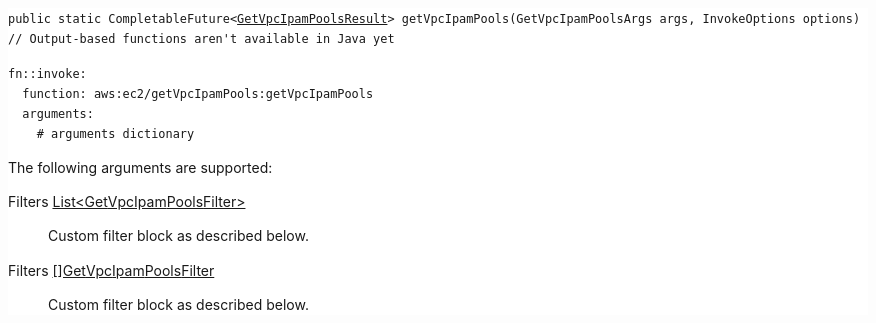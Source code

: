 
<div>
<pulumi-choosable type="language" values="java">
<div class="highlight"><pre class="chroma"><code class="language-java" data-lang="java"><span class="k">public static CompletableFuture&lt;<span class="nx"><a href="#result">GetVpcIpamPoolsResult</a></span>> </span>getVpcIpamPools<span class="p">(</span><span class="nx">GetVpcIpamPoolsArgs</span><span class="p"> </span><span class="nx">args<span class="p">,</span> <span class="nx">InvokeOptions</span><span class="p"> </span><span class="nx">options<span class="p">)</span>
<span class="c">// Output-based functions aren't available in Java yet</span>
</code></pre></div>
</pulumi-choosable>
</div>


<div>
<pulumi-choosable type="language" values="yaml">
<div class="highlight"><pre class="chroma"><code class="language-yaml" data-lang="yaml"><span class="k">fn::invoke:</span>
<span class="k">&nbsp;&nbsp;function:</span> aws:ec2/getVpcIpamPools:getVpcIpamPools
<span class="k">&nbsp;&nbsp;arguments:</span>
<span class="c">&nbsp;&nbsp;&nbsp;&nbsp;# arguments dictionary</span></code></pre></div>
</pulumi-choosable>
</div>



The following arguments are supported:


<div>
<pulumi-choosable type="language" values="csharp">
<dl class="resources-properties"><dt class="property-optional"
            title="Optional">
        <span id="filters_csharp">
<a data-swiftype-name="resource-property" data-swiftype-type="text" href="#filters_csharp" style="color: inherit; text-decoration: inherit;">Filters</a>
</span>
        <span class="property-indicator"></span>
        <span class="property-type"><a href="#getvpcipampoolsfilter">List&lt;Get<wbr>Vpc<wbr>Ipam<wbr>Pools<wbr>Filter&gt;</a></span>
    </dt>
    <dd><p>Custom filter block as described below.</p>
</dd></dl>
</pulumi-choosable>
</div>

<div>
<pulumi-choosable type="language" values="go">
<dl class="resources-properties"><dt class="property-optional"
            title="Optional">
        <span id="filters_go">
<a data-swiftype-name="resource-property" data-swiftype-type="text" href="#filters_go" style="color: inherit; text-decoration: inherit;">Filters</a>
</span>
        <span class="property-indicator"></span>
        <span class="property-type"><a href="#getvpcipampoolsfilter">[]Get<wbr>Vpc<wbr>Ipam<wbr>Pools<wbr>Filter</a></span>
    </dt>
    <dd><p>Custom filter block as described below.</p>
</dd></dl>
</pulumi-choosable>
</div>
